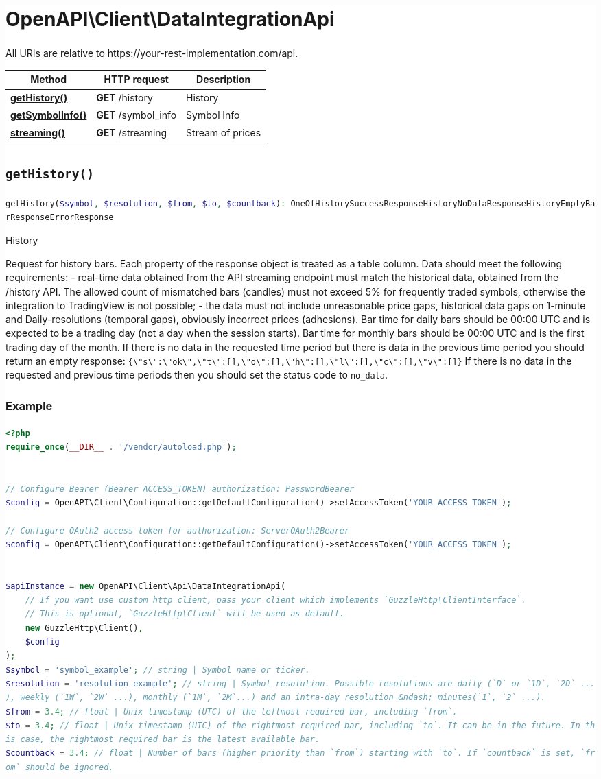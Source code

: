 # OpenAPI\Client\DataIntegrationApi

All URIs are relative to https://your-rest-implementation.com/api.

Method | HTTP request | Description
------------- | ------------- | -------------
[**getHistory()**](DataIntegrationApi.md#getHistory) | **GET** /history | History
[**getSymbolInfo()**](DataIntegrationApi.md#getSymbolInfo) | **GET** /symbol_info | Symbol Info
[**streaming()**](DataIntegrationApi.md#streaming) | **GET** /streaming | Stream of prices


## `getHistory()`

```php
getHistory($symbol, $resolution, $from, $to, $countback): OneOfHistorySuccessResponseHistoryNoDataResponseHistoryEmptyBarResponseErrorResponse
```

History

Request for history bars. Each property of the response object is treated as a table column.  Data should meet the following requirements:  - real-time data obtained from the API streaming endpoint must match the historical data, obtained from the   /history API. The allowed count of mismatched bars (candles) must not exceed 5% for frequently traded symbols,   otherwise the integration to TradingView is not possible; - the data must not include unreasonable price gaps, historical data gaps on 1-minute and Daily-resolutions   (temporal gaps), obviously incorrect prices (adhesions).  Bar time for daily bars should be 00:00 UTC and is expected to be a trading day (not a day when the session starts).  Bar time for monthly bars should be 00:00 UTC and is the first trading day of the month.  If there is no data in the requested time period but there is data in the previous time period you should return an empty response: `{\"s\":\"ok\",\"t\":[],\"o\":[],\"h\":[],\"l\":[],\"c\":[],\"v\":[]}`  If there is no data in the requested and previous time periods then you should set the status code to `no_data`.

### Example

```php
<?php
require_once(__DIR__ . '/vendor/autoload.php');


// Configure Bearer (Bearer ACCESS_TOKEN) authorization: PasswordBearer
$config = OpenAPI\Client\Configuration::getDefaultConfiguration()->setAccessToken('YOUR_ACCESS_TOKEN');

// Configure OAuth2 access token for authorization: ServerOAuth2Bearer
$config = OpenAPI\Client\Configuration::getDefaultConfiguration()->setAccessToken('YOUR_ACCESS_TOKEN');


$apiInstance = new OpenAPI\Client\Api\DataIntegrationApi(
    // If you want use custom http client, pass your client which implements `GuzzleHttp\ClientInterface`.
    // This is optional, `GuzzleHttp\Client` will be used as default.
    new GuzzleHttp\Client(),
    $config
);
$symbol = 'symbol_example'; // string | Symbol name or ticker.
$resolution = 'resolution_example'; // string | Symbol resolution. Possible resolutions are daily (`D` or `1D`, `2D` ... ), weekly (`1W`, `2W` ...), monthly (`1M`, `2M`...) and an intra-day resolution &ndash; minutes(`1`, `2` ...).
$from = 3.4; // float | Unix timestamp (UTC) of the leftmost required bar, including `from`.
$to = 3.4; // float | Unix timestamp (UTC) of the rightmost required bar, including `to`. It can be in the future. In this case, the rightmost required bar is the latest available bar.
$countback = 3.4; // float | Number of bars (higher priority than `from`) starting with `to`. If `countback` is set, `from` should be ignored.
```